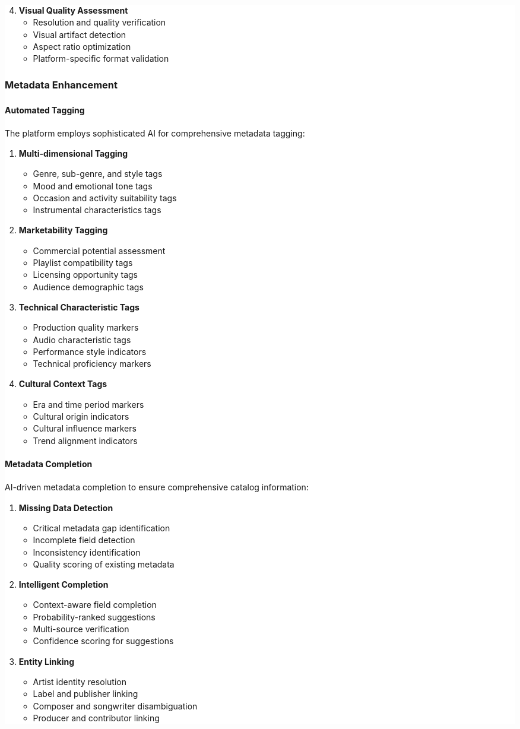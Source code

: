 4. **Visual Quality Assessment**
   - Resolution and quality verification
   - Visual artifact detection
   - Aspect ratio optimization
   - Platform-specific format validation

### Metadata Enhancement

#### Automated Tagging

The platform employs sophisticated AI for comprehensive metadata tagging:

1. **Multi-dimensional Tagging**
   - Genre, sub-genre, and style tags
   - Mood and emotional tone tags
   - Occasion and activity suitability tags
   - Instrumental characteristics tags

2. **Marketability Tagging**
   - Commercial potential assessment
   - Playlist compatibility tags
   - Licensing opportunity tags
   - Audience demographic tags

3. **Technical Characteristic Tags**
   - Production quality markers
   - Audio characteristic tags
   - Performance style indicators
   - Technical proficiency markers

4. **Cultural Context Tags**
   - Era and time period markers
   - Cultural origin indicators
   - Cultural influence markers
   - Trend alignment indicators

#### Metadata Completion

AI-driven metadata completion to ensure comprehensive catalog information:

1. **Missing Data Detection**
   - Critical metadata gap identification
   - Incomplete field detection
   - Inconsistency identification
   - Quality scoring of existing metadata

2. **Intelligent Completion**
   - Context-aware field completion
   - Probability-ranked suggestions
   - Multi-source verification
   - Confidence scoring for suggestions

3. **Entity Linking**
   - Artist identity resolution
   - Label and publisher linking
   - Composer and songwriter disambiguation
   - Producer and contributor linking
